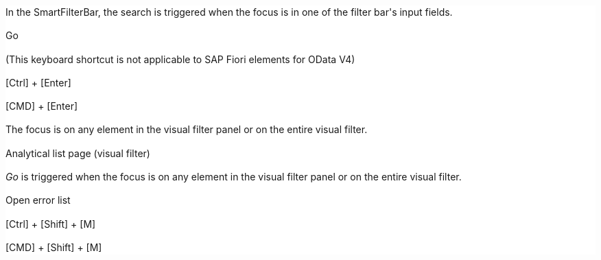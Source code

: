 </td>
<td valign="top">

In the SmartFilterBar, the search is triggered when the focus is in one of the filter bar's input fields.

</td>
</tr>
<tr>
<td valign="top">

Go

\(This keyboard shortcut is not applicable to SAP Fiori elements for OData V4\)

</td>
<td valign="top">

[Ctrl\] + [Enter\]  

</td>
<td valign="top">

[CMD\] + [Enter\]  

</td>
<td valign="top">

The focus is on any element in the visual filter panel or on the entire visual filter.

</td>
<td valign="top">

Analytical list page \(visual filter\)

</td>
<td valign="top">

*Go* is triggered when the focus is on any element in the visual filter panel or on the entire visual filter.

</td>
</tr>
<tr>
<td valign="top">

Open error list

</td>
<td valign="top">

[Ctrl\] + [Shift\] + [M\]  

</td>
<td valign="top">

[CMD\] + [Shift\] + [M\]  

</td>
<td valign="top">
